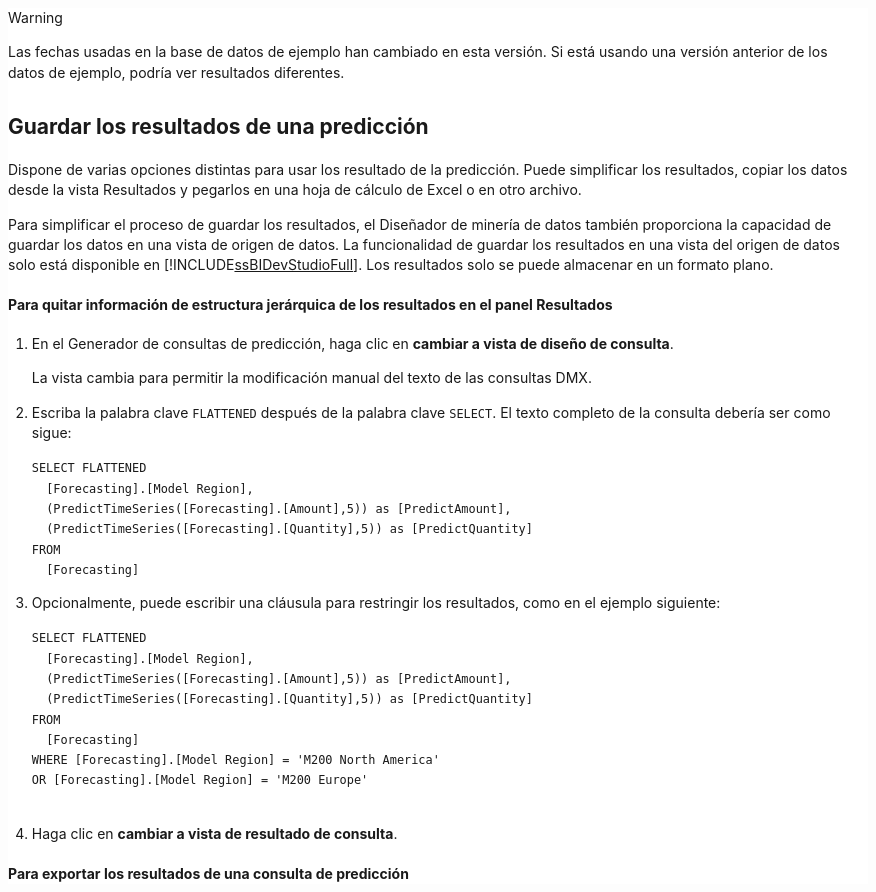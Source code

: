 > [!WARNING]  
>  Las fechas usadas en la base de datos de ejemplo han cambiado en esta versión. Si está usando una versión anterior de los datos de ejemplo, podría ver resultados diferentes.  
  
## <a name="saving-the-prediction-results"></a>Guardar los resultados de una predicción  
 Dispone de varias opciones distintas para usar los resultado de la predicción. Puede simplificar los resultados, copiar los datos desde la vista Resultados y pegarlos en una hoja de cálculo de Excel o en otro archivo.  
  
 Para simplificar el proceso de guardar los resultados, el Diseñador de minería de datos también proporciona la capacidad de guardar los datos en una vista de origen de datos. La funcionalidad de guardar los resultados en una vista del origen de datos solo está disponible en [!INCLUDE[ssBIDevStudioFull](../includes/ssbidevstudiofull-md.md)]. Los resultados solo se puede almacenar en un formato plano.  
  
#### <a name="to-flatten-the-results-in-the-results-pane"></a>Para quitar información de estructura jerárquica de los resultados en el panel Resultados  
  
1.  En el Generador de consultas de predicción, haga clic en **cambiar a vista de diseño de consulta**.  
  
     La vista cambia para permitir la modificación manual del texto de las consultas DMX.  
  
2.  Escriba la palabra clave `FLATTENED` después de la palabra clave `SELECT`. El texto completo de la consulta debería ser como sigue:  
  
    ```  
    SELECT FLATTENED  
      [Forecasting].[Model Region],  
      (PredictTimeSeries([Forecasting].[Amount],5)) as [PredictAmount],  
      (PredictTimeSeries([Forecasting].[Quantity],5)) as [PredictQuantity]  
    FROM  
      [Forecasting]  
    ```  
  
3.  Opcionalmente, puede escribir una cláusula para restringir los resultados, como en el ejemplo siguiente:  
  
    ```  
    SELECT FLATTENED  
      [Forecasting].[Model Region],  
      (PredictTimeSeries([Forecasting].[Amount],5)) as [PredictAmount],  
      (PredictTimeSeries([Forecasting].[Quantity],5)) as [PredictQuantity]  
    FROM  
      [Forecasting]  
    WHERE [Forecasting].[Model Region] = 'M200 North America'   
    OR [Forecasting].[Model Region] = 'M200 Europe'  
  
    ```  
  
4.  Haga clic en **cambiar a vista de resultado de consulta**.  
  
#### <a name="to-export-prediction-query-results"></a>Para exportar los resultados de una consulta de predicción  
  
